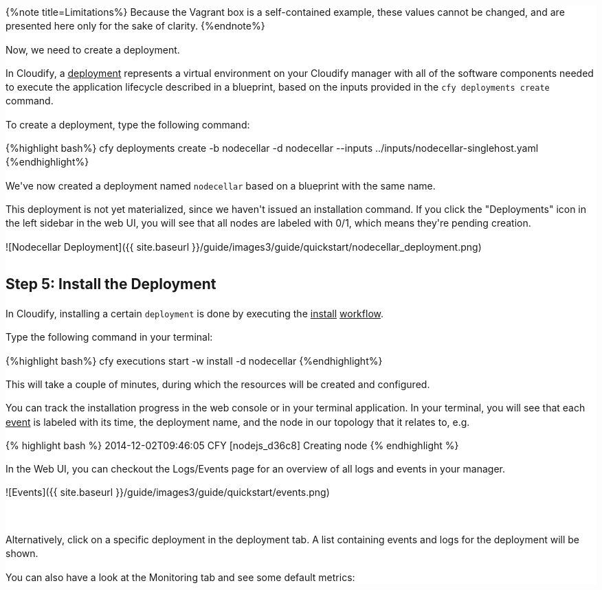 {%note title=Limitations%}
Because the Vagrant box is a self-contained example, these values cannot be changed, and are presented here only for the sake of clarity.
{%endnote%}

Now, we need to create a deployment.

In Cloudify, a [deployment]({{page.terminology_link}}#deployment) represents a virtual environment on your Cloudify manager with all of the software components needed to execute the application lifecycle described in a blueprint, based on the inputs provided in the `cfy deployments create` command.

To create a deployment, type the following command:

{%highlight bash%}
cfy deployments create -b nodecellar -d nodecellar --inputs ../inputs/nodecellar-singlehost.yaml
{%endhighlight%}

We've now created a deployment named `nodecellar` based on a blueprint with the same name.

This deployment is not yet materialized, since we haven't issued an installation command. If you click the "Deployments" icon in the left sidebar in the web UI, you will see that all nodes are labeled with 0/1, which means they're pending creation.

![Nodecellar Deployment]({{ site.baseurl }}/guide/images3/guide/quickstart/nodecellar_deployment.png)

## Step 5: Install the Deployment

In Cloudify, installing a certain `deployment` is done by executing the [install]({{page.workflows_link}}#install) [workflow]({{page.terminology_link}}#workflow).

Type the following command in your terminal:

{%highlight bash%}
cfy executions start -w install -d nodecellar
{%endhighlight%}

This will take a couple of minutes, during which the resources will be created and configured.

You can track the installation progress in the web console or in your terminal application. In your terminal, you will see that each [event]({{page.terminology_link}}#event) is labeled with its time, the deployment name, and the node in our topology that it relates to, e.g.

{% highlight bash %}
2014-12-02T09:46:05 CFY <nodecellar> [nodejs_d36c8] Creating node
{% endhighlight %}

In the Web UI, you can checkout the Logs/Events page for an overview of all logs and events in your manager.

![Events]({{ site.baseurl }}/guide/images3/guide/quickstart/events.png)

<br>

Alternatively, click on a specific deployment in the deployment tab. A list containing events and logs for the deployment will be shown.

You can also have a look at the Monitoring tab and see some default metrics:
